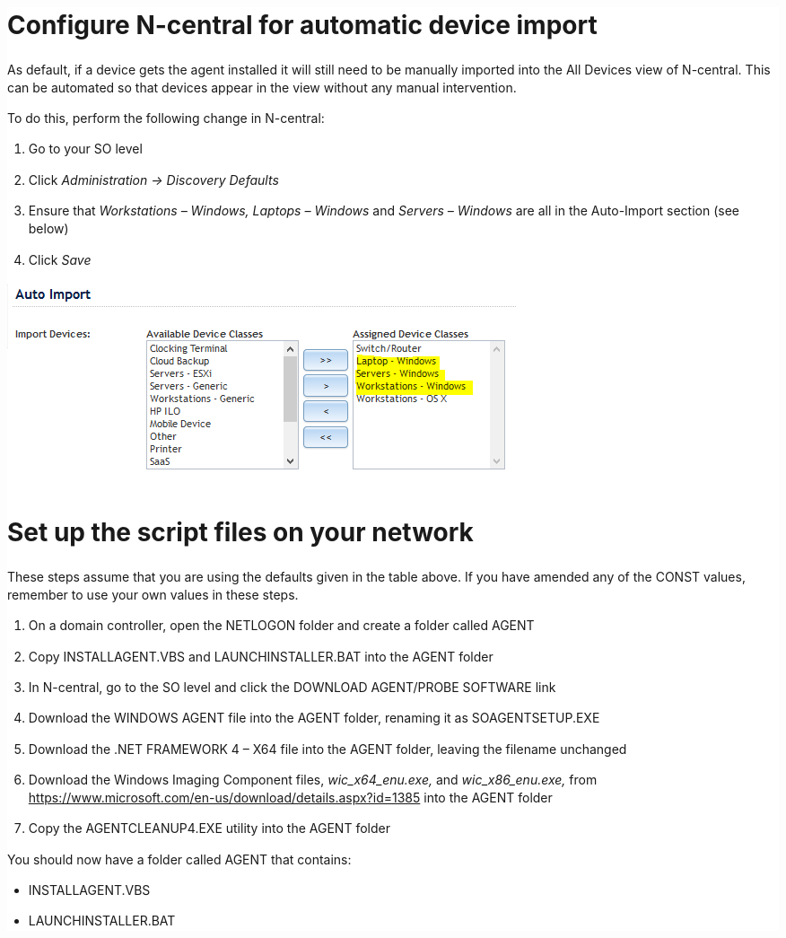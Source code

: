 Configure N-central for automatic device import
===============================================

As default, if a device gets the agent installed it will still need to
be manually imported into the All Devices view of N-central. This can be
automated so that devices appear in the view without any manual
intervention.

To do this, perform the following change in N-central:

1.  Go to your SO level

2.  Click *Administration -&gt; Discovery Defaults*

3.  Ensure that *Workstations – Windows, Laptops – Windows* and *Servers
    – Windows* are all in the Auto-Import section (see below)

4.  Click *Save*

![](media/readme-image1.png)

Set up the script files on your network
=======================================

These steps assume that you are using the defaults given in the table
above. If you have amended any of the CONST values, remember to use your
own values in these steps.

1. On a domain controller, open the NETLOGON folder and create a folder called AGENT

2. Copy INSTALLAGENT.VBS and LAUNCHINSTALLER.BAT into the AGENT folder

3. In N-central, go to the SO level and click the DOWNLOAD AGENT/PROBE SOFTWARE link

4. Download the WINDOWS AGENT file into the AGENT folder, renaming it as SOAGENTSETUP.EXE

5. Download the .NET FRAMEWORK 4 – X64 file into the AGENT folder, leaving the filename unchanged

6. Download the Windows Imaging Component files, *wic\_x64\_enu.exe,* and *wic\_x86\_enu.exe,* from https://www.microsoft.com/en-us/download/details.aspx?id=1385 into the AGENT folder
 
7. Copy the AGENTCLEANUP4.EXE utility into the AGENT folder

You should now have a folder called AGENT that contains:

-   INSTALLAGENT.VBS

-   LAUNCHINSTALLER.BAT
